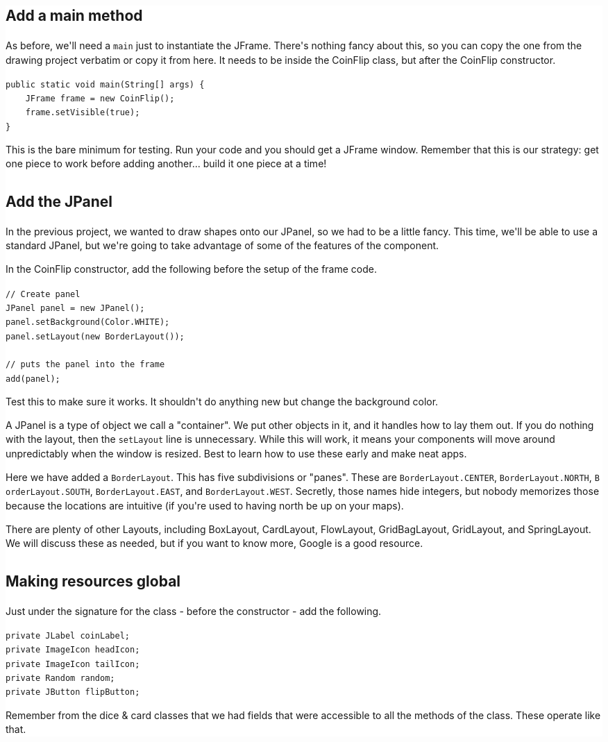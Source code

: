 ## Add a main method

As before, we'll need a `main` just to instantiate the JFrame. There's nothing fancy about this, so you can copy the one from the drawing project verbatim or copy it from here. It needs to be inside the CoinFlip class, but after the CoinFlip constructor.
```
public static void main(String[] args) {
    JFrame frame = new CoinFlip();
    frame.setVisible(true);
}
```
This is the bare minimum for testing. Run your code and you should get a JFrame window. Remember that this is our strategy: get one piece to work before adding another... build it one piece at a time!

## Add the JPanel

In the previous project, we wanted to draw shapes onto our JPanel, so we had to be a little fancy. This time, we'll be able to use a standard JPanel, but we're going to take advantage of some of the features of the component.

In the CoinFlip constructor, add the following before the setup of the frame code.
```
// Create panel
JPanel panel = new JPanel();
panel.setBackground(Color.WHITE);
panel.setLayout(new BorderLayout());

// puts the panel into the frame
add(panel);
```
Test this to make sure it works. It shouldn't do anything new but change the background color. 

A JPanel is a type of object we call a "container". We put other objects in it, and it handles how to lay them out. If you do nothing with the layout, then the `setLayout` line is unnecessary. While this will work, it means your components will move around unpredictably when the window is resized. Best to learn how to use these early and make neat apps.

Here we have added a `BorderLayout`. This has five subdivisions or "panes". These are `BorderLayout.CENTER`, `BorderLayout.NORTH`, `BorderLayout.SOUTH`, `BorderLayout.EAST`, and `BorderLayout.WEST`. Secretly, those names hide integers, but nobody memorizes those because the locations are intuitive (if you're used to having north be up on your maps).

There are plenty of other Layouts, including BoxLayout, CardLayout, FlowLayout, GridBagLayout, GridLayout, and SpringLayout. We will discuss these as needed, but if you want to know more, Google is a good resource.

## Making resources global

Just under the signature for the class - before the constructor - add the following.
```
private JLabel coinLabel;
private ImageIcon headIcon;
private ImageIcon tailIcon;
private Random random;
private JButton flipButton;
```
Remember from the dice & card classes that we had fields that were accessible to all the methods of the class. These operate like that.
